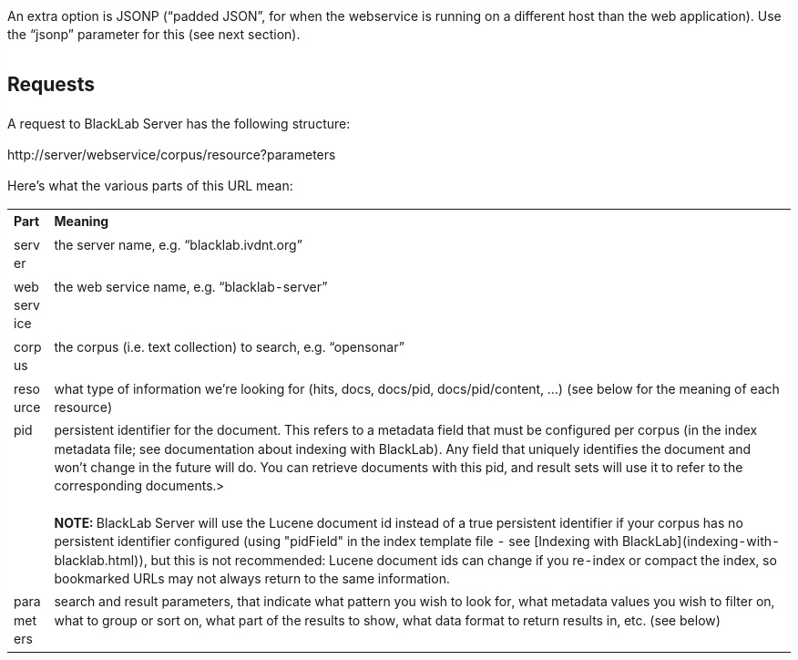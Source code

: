 An extra option is JSONP (“padded JSON”, for when the webservice is running on a different host than the web application). Use the “jsonp” parameter for this (see next section).

<a id="requests"></a>

## Requests
A request to BlackLab Server has the following structure:

http://server/webservice/corpus/resource?parameters

Here’s what the various parts of this URL mean:

<table>
	<tr>
		<th style="text-align:left;">Part        </th>
		<th style="text-align:left;">Meaning</th>
	</tr>
	<tr>
		<td>server      </td>
		<td>the server name, e.g. “blacklab.ivdnt.org”</td>
	</tr>
	<tr>
		<td>webservice  </td>
		<td>the web service name, e.g. “blacklab-server”</td>
	</tr>
	<tr>
		<td>corpus      </td>
		<td>the corpus (i.e. text collection) to search, e.g. “opensonar”</td>
	</tr>
	<tr>
		<td>resource    </td>
		<td>what type of information we’re looking for (hits, docs, docs/pid, docs/pid/content, …) (see below for the meaning of each resource)</td>
	</tr>
	<tr>
		<td>pid         </td>
		<td>persistent identifier for the document. This refers to a metadata field that must be configured per corpus (in the index metadata file; see documentation about indexing with BlackLab). Any field that uniquely identifies the document and won’t change in the future will do. You can retrieve documents with this pid, and result sets will use it to refer to the corresponding documents.><br/><br/><b>NOTE:</b> BlackLab Server will use the Lucene document id instead of a true persistent identifier if your corpus has no persistent identifier configured (using "pidField" in the index template file - see [Indexing with BlackLab](indexing-with-blacklab.html)), but this is not recommended: Lucene document ids can change if you re-index or compact the index, so bookmarked URLs may not always return to the same information.</td>
	</tr>
	<tr>
		<td>parameters  </td>
		<td>search and result parameters, that indicate what pattern you wish to look for, what metadata values you wish to filter on, what to group or sort on, what part of the results to show, what data format to return results in, etc. (see below)</td>
	</tr>
</table>
